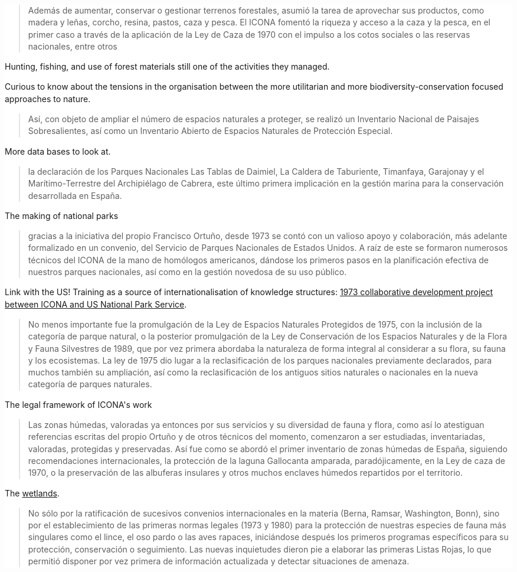 > Además de aumentar, conservar o gestionar terrenos forestales, asumió la tarea de aprovechar sus productos, como madera y leñas, corcho, resina, pastos, caza y pesca. El ICONA fomentó la riqueza y acceso a la caza y la pesca, en el primer caso a través de la aplicación de la Ley de Caza de 1970 con el impulso a los cotos sociales o las reservas nacionales, entre otros


Hunting, fishing, and use of forest materials still one of the activities they managed.  

Curious to know about the tensions in the organisation between the more utilitarian and more biodiversity-conservation focused approaches to nature.

> Así, con objeto de ampliar el número de espacios naturales a proteger, se realizó un Inventario Nacional de Paisajes Sobresalientes, así como un Inventario Abierto de Espacios Naturales de Protección Especial.

 More data bases to look at.

> la declaración de los Parques Nacionales Las Tablas de Daimiel, La Caldera de Taburiente, Timanfaya, Garajonay y el Marítimo-Terrestre del Archipiélago de Cabrera, este último primera implicación en la gestión marina para la conservación desarrollada en España.

 The making of national parks

> gracias a la iniciativa del propio Francisco Ortuño, desde 1973 se contó con un valioso apoyo y colaboración, más adelante formalizado en un convenio, del Servicio de Parques Nacionales de Estados Unidos. A raíz de este se formaron numerosos técnicos del ICONA de la mano de homólogos americanos, dándose los primeros pasos en la planificación efectiva de nuestros parques nacionales, así como en la gestión novedosa de su uso público.

 Link with the US! Training as a source of internationalisation of knowledge structures: [1973 collaborative development project between ICONA and US National Park Service](·%20%20biodiv--a%20rough%20list%20of%20events.md#1973%20collaborative%20development%20project%20between%20ICONA%20and%20US%20National%20Park%20Service).

> No menos importante fue la promulgación de la Ley de Espacios Naturales Protegidos de 1975, con la inclusión de la categoría de parque natural, o la posterior promulgación de la Ley de Conservación de los Espacios Naturales y de la Flora y Fauna Silvestres de 1989, que por vez primera abordaba la naturaleza de forma integral al considerar a su flora, su fauna y los ecosistemas. La ley de 1975 dio lugar a la reclasificación de los parques nacionales previamente declarados, para muchos también su ampliación, así como la reclasificación de los antiguos sitios naturales o nacionales en la nueva categoría de parques naturales.

 The legal framework of ICONA's work

> Las zonas húmedas, valoradas ya entonces por sus servicios y su diversidad de fauna y flora, como así lo atestiguan referencias escritas del propio Ortuño y de otros técnicos del momento, comenzaron a ser estudiadas, inventariadas, valoradas, protegidas y preservadas. Así fue como se abordó el primer inventario de zonas húmedas de España, siguiendo recomendaciones internacionales, la protección de la laguna Gallocanta amparada, paradójicamente, en la Ley de caza de 1970, o la preservación de las albuferas insulares y otros muchos enclaves húmedos repartidos por el territorio.

 The [wetlands](·%20biodiv--potential%20'ideal%20type'%20cases%20to%20study.md#Looking%20at%20wetlands).

> No sólo por la ratificación de sucesivos convenios internacionales en la materia (Berna, Ramsar, Washington, Bonn), sino por el establecimiento de las primeras normas legales (1973 y 1980) para la protección de nuestras especies de fauna más singulares como el lince, el oso pardo o las aves rapaces, iniciándose después los primeros programas específicos para su protección, conservación o seguimiento. Las nuevas inquietudes dieron pie a elaborar las primeras Listas Rojas, lo que permitió disponer por vez primera de información actualizada y detectar situaciones de amenaza.
